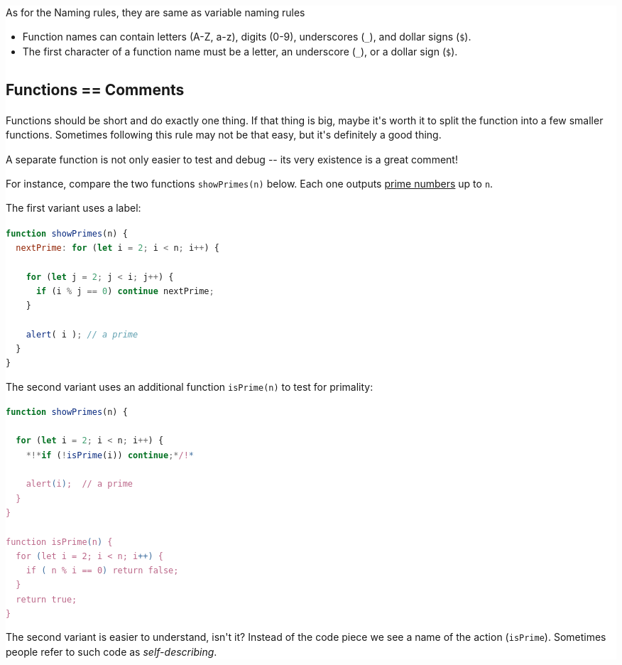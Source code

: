 As for the Naming rules, they are same as variable naming rules
 
- Function names can contain letters (A-Z, a-z), digits (0-9), underscores (`_`), and dollar signs (`$`).
- The first character of a function name must be a letter, an underscore (`_`), or a dollar sign (`$`).

## Functions == Comments

Functions should be short and do exactly one thing. If that thing is big, maybe it's worth it to split the function into a few smaller functions. Sometimes following this rule may not be that easy, but it's definitely a good thing.

A separate function is not only easier to test and debug -- its very existence is a great comment!

For instance, compare the two functions `showPrimes(n)` below. Each one outputs [prime numbers](https://en.wikipedia.org/wiki/Prime_number) up to `n`.

The first variant uses a label:

```js
function showPrimes(n) {
  nextPrime: for (let i = 2; i < n; i++) {

    for (let j = 2; j < i; j++) {
      if (i % j == 0) continue nextPrime;
    }

    alert( i ); // a prime
  }
}
```

The second variant uses an additional function `isPrime(n)` to test for primality:

```js
function showPrimes(n) {

  for (let i = 2; i < n; i++) {
    *!*if (!isPrime(i)) continue;*/!*

    alert(i);  // a prime
  }
}

function isPrime(n) {
  for (let i = 2; i < n; i++) {
    if ( n % i == 0) return false;
  }
  return true;
}
```

The second variant is easier to understand, isn't it? Instead of the code piece we see a name of the action (`isPrime`). Sometimes people refer to such code as *self-describing*.
